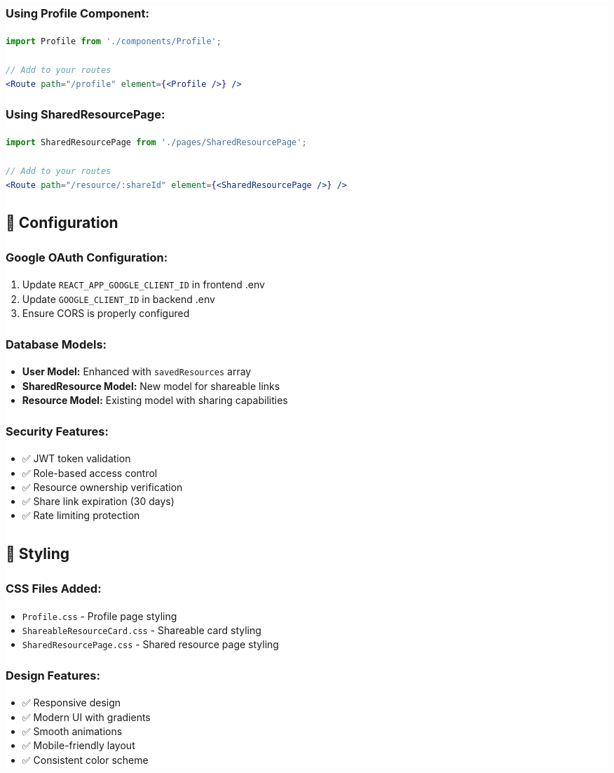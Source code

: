 ### Using Profile Component:
```jsx
import Profile from './components/Profile';

// Add to your routes
<Route path="/profile" element={<Profile />} />
```

### Using SharedResourcePage:
```jsx
import SharedResourcePage from './pages/SharedResourcePage';

// Add to your routes
<Route path="/resource/:shareId" element={<SharedResourcePage />} />
```

## 🔧 Configuration

### Google OAuth Configuration:
1. Update `REACT_APP_GOOGLE_CLIENT_ID` in frontend .env
2. Update `GOOGLE_CLIENT_ID` in backend .env
3. Ensure CORS is properly configured

### Database Models:
- **User Model:** Enhanced with `savedResources` array
- **SharedResource Model:** New model for shareable links
- **Resource Model:** Existing model with sharing capabilities

### Security Features:
- ✅ JWT token validation
- ✅ Role-based access control
- ✅ Resource ownership verification
- ✅ Share link expiration (30 days)
- ✅ Rate limiting protection

## 🎨 Styling

### CSS Files Added:
- `Profile.css` - Profile page styling
- `ShareableResourceCard.css` - Shareable card styling
- `SharedResourcePage.css` - Shared resource page styling

### Design Features:
- ✅ Responsive design
- ✅ Modern UI with gradients
- ✅ Smooth animations
- ✅ Mobile-friendly layout
- ✅ Consistent color scheme
